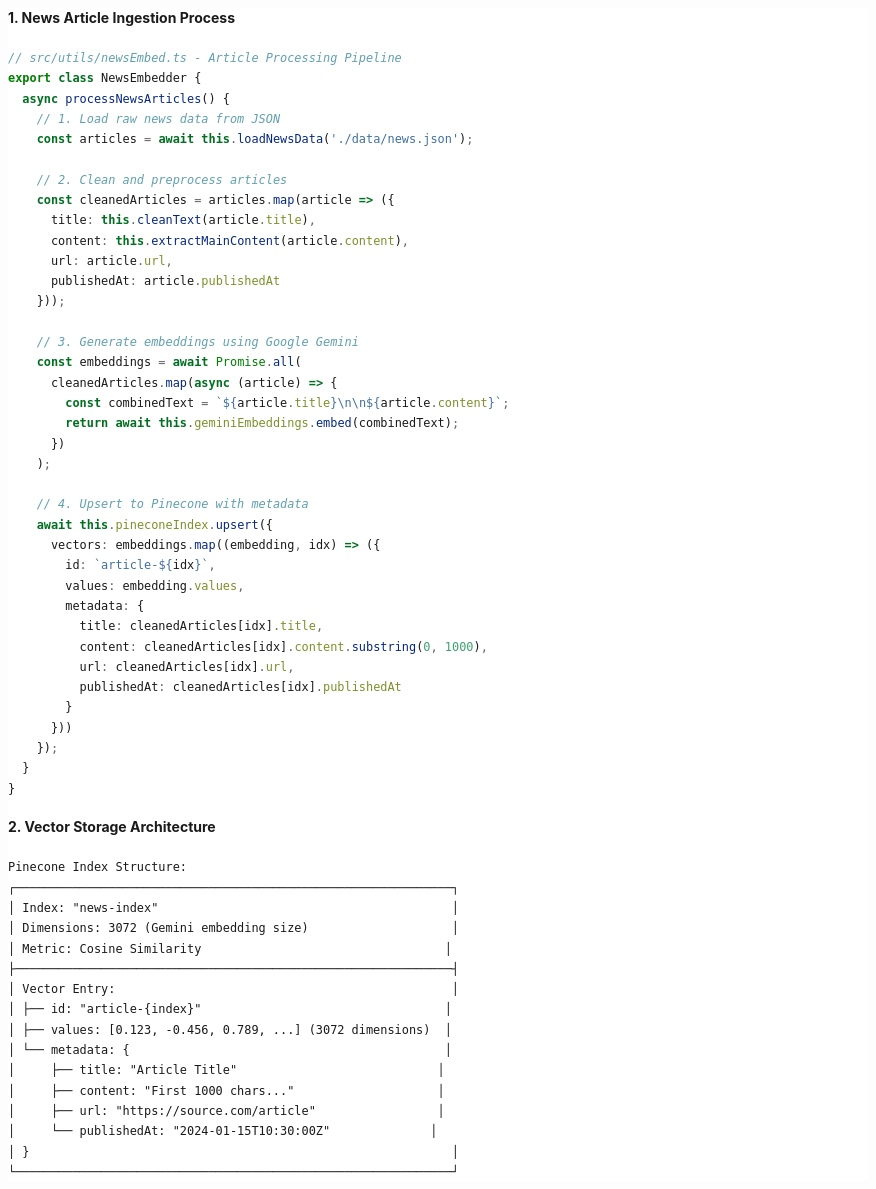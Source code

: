 #### 1. News Article Ingestion Process

```typescript
// src/utils/newsEmbed.ts - Article Processing Pipeline
export class NewsEmbedder {
  async processNewsArticles() {
    // 1. Load raw news data from JSON
    const articles = await this.loadNewsData('./data/news.json');
    
    // 2. Clean and preprocess articles
    const cleanedArticles = articles.map(article => ({
      title: this.cleanText(article.title),
      content: this.extractMainContent(article.content),
      url: article.url,
      publishedAt: article.publishedAt
    }));
    
    // 3. Generate embeddings using Google Gemini
    const embeddings = await Promise.all(
      cleanedArticles.map(async (article) => {
        const combinedText = `${article.title}\n\n${article.content}`;
        return await this.geminiEmbeddings.embed(combinedText);
      })
    );
    
    // 4. Upsert to Pinecone with metadata
    await this.pineconeIndex.upsert({
      vectors: embeddings.map((embedding, idx) => ({
        id: `article-${idx}`,
        values: embedding.values,
        metadata: {
          title: cleanedArticles[idx].title,
          content: cleanedArticles[idx].content.substring(0, 1000),
          url: cleanedArticles[idx].url,
          publishedAt: cleanedArticles[idx].publishedAt
        }
      }))
    });
  }
}
```

#### 2. Vector Storage Architecture

```
Pinecone Index Structure:
┌─────────────────────────────────────────────────────────────┐
│ Index: "news-index"                                         │
│ Dimensions: 3072 (Gemini embedding size)                    │
│ Metric: Cosine Similarity                                  │
├─────────────────────────────────────────────────────────────┤
│ Vector Entry:                                               │
│ ├── id: "article-{index}"                                  │
│ ├── values: [0.123, -0.456, 0.789, ...] (3072 dimensions)  │
│ └── metadata: {                                            │
│     ├── title: "Article Title"                            │
│     ├── content: "First 1000 chars..."                    │
│     ├── url: "https://source.com/article"                 │
│     └── publishedAt: "2024-01-15T10:30:00Z"              │
│ }                                                           │
└─────────────────────────────────────────────────────────────┘
```
